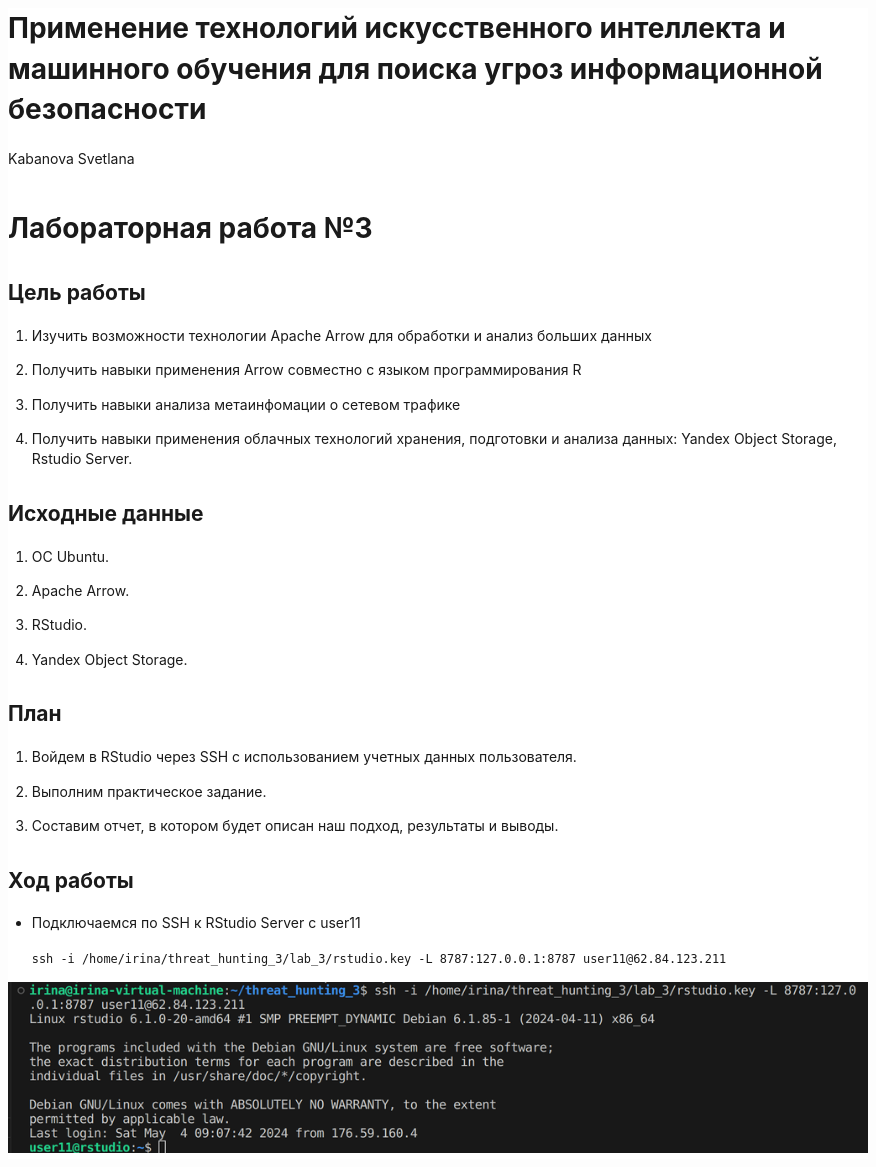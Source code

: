 # Применение технологий искусственного интеллекта и машинного обучения для поиска угроз информационной безопасности
Kabanova Svetlana

# Лабораторная работа №3

## Цель работы

1. Изучить возможности технологии Apache Arrow для обработки и анализ
больших данных 

2. Получить навыки применения Arrow совместно с языком
программирования R 

3. Получить навыки анализа метаинфомации о сетевом
трафике 

4. Получить навыки применения облачных технологий хранения,
подготовки и анализа данных: Yandex Object Storage, Rstudio Server.

## Исходные данные

1.  ОС Ubuntu.

2.  Apache Arrow.

3.  RStudio.

4.  Yandex Object Storage.

## План

1.  Войдем в RStudio через SSH с использованием учетных данных
    пользователя.

2.  Выполним практическое задание.

3.  Составим отчет, в котором будет описан наш подход, результаты и
    выводы.

## Ход работы

-   Подключаемся по SSH к RStudio Server с user11



        ssh -i /home/irina/threat_hunting_3/lab_3/rstudio.key -L 8787:127.0.0.1:8787 user11@62.84.123.211

![](img/1.png)
